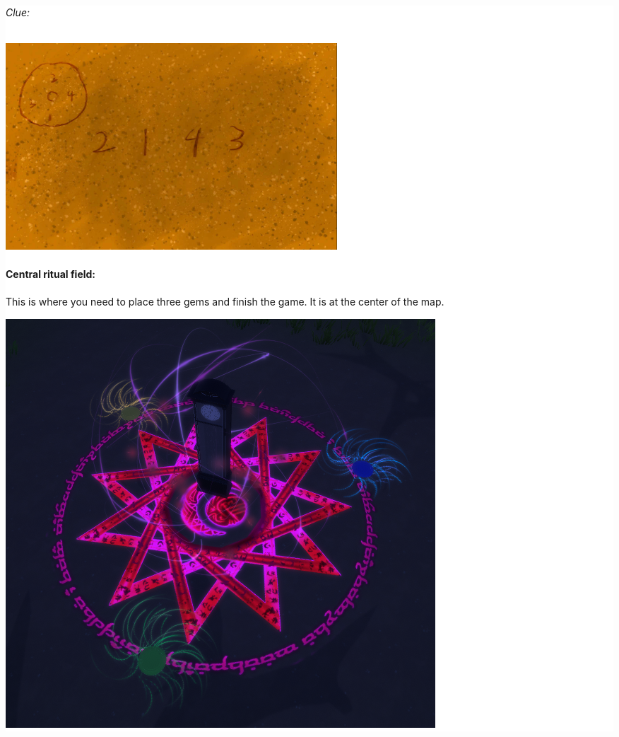 ###### Clue:

![Puzzle3 clue](README/Puzzle3_clue.png)

#### Central ritual field:

This is where you need to place three gems and finish the game. It is at the center of the map.

![MagicCircle](README/MagicCircle.png)
